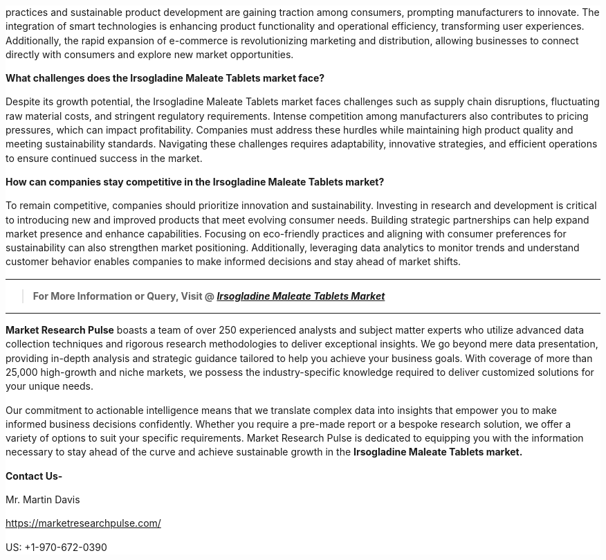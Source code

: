 practices and sustainable product development are gaining traction among consumers, prompting manufacturers to innovate. The integration of smart technologies is enhancing product functionality and operational efficiency, transforming user experiences. Additionally, the rapid expansion of e-commerce is revolutionizing marketing and distribution, allowing businesses to connect directly with consumers and explore new market opportunities.</p><p><strong>What challenges does the Irsogladine Maleate Tablets market face?</strong></p><p>Despite its growth potential, the Irsogladine Maleate Tablets market faces challenges such as supply chain disruptions, fluctuating raw material costs, and stringent regulatory requirements. Intense competition among manufacturers also contributes to pricing pressures, which can impact profitability. Companies must address these hurdles while maintaining high product quality and meeting sustainability standards. Navigating these challenges requires adaptability, innovative strategies, and efficient operations to ensure continued success in the market.</p><p><strong>How can companies stay competitive in the Irsogladine Maleate Tablets market?</strong></p><p>To remain competitive, companies should prioritize innovation and sustainability. Investing in research and development is critical to introducing new and improved products that meet evolving consumer needs. Building strategic partnerships can help expand market presence and enhance capabilities. Focusing on eco-friendly practices and aligning with consumer preferences for sustainability can also strengthen market positioning. Additionally, leveraging data analytics to monitor trends and understand customer behavior enables companies to make informed decisions and stay ahead of market shifts.</p><hr /><blockquote><p><strong>For More Information or Query, Visit @&nbsp;<em><a href="https://marketresearchpulse.com/report/29066/irsogladine-maleate-tablets-market?utm_source=Linkedin&utm_medium=091">Irsogladine Maleate Tablets Market</a></em></strong></p></blockquote><hr /><p><strong>Market Research Pulse</strong> boasts a team of over 250 experienced analysts and subject matter experts who utilize advanced data collection techniques and rigorous research methodologies to deliver exceptional insights. We go beyond mere data presentation, providing in-depth analysis and strategic guidance tailored to help you achieve your business goals. With coverage of more than 25,000 high-growth and niche markets, we possess the industry-specific knowledge required to deliver customized solutions for your unique needs.</p><p>Our commitment to actionable intelligence means that we translate complex data into insights that empower you to make informed business decisions confidently. Whether you require a pre-made report or a bespoke research solution, we offer a variety of options to suit your specific requirements. Market Research Pulse is dedicated to equipping you with the information necessary to stay ahead of the curve and achieve sustainable growth in the <strong>Irsogladine Maleate Tablets market.</strong></p><p><strong>Contact Us-</strong></p><p>Mr. Martin Davis</p><p>https://marketresearchpulse.com/</p><p>US: +1-970-672-0390</p>

